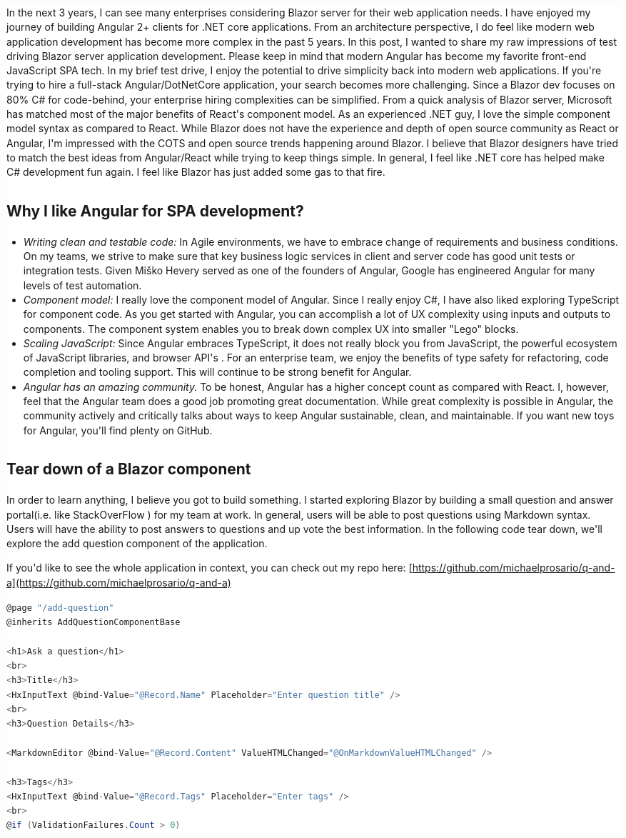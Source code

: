 In the next 3 years, I can see many enterprises considering Blazor server for their web application needs.  I have enjoyed my journey of building Angular 2+ clients for .NET core applications.  From an architecture perspective, I do feel like modern web application development has become more complex in the past 5 years.  In this post, I wanted to share my raw impressions of test driving Blazor server application development.  Please keep in mind that modern Angular has become my favorite front-end JavaScript SPA tech. In my brief test drive, I enjoy the potential to drive simplicity back into modern web applications.  If you're trying to hire a full-stack Angular/DotNetCore application, your search becomes more challenging.  Since a Blazor dev focuses on 80% C# for code-behind, your enterprise hiring complexities can be simplified.  From a quick analysis of Blazor server, Microsoft has matched most of the major benefits of React's component model.  As an experienced .NET guy, I love the simple component model syntax as compared to React.  While Blazor does not have the experience and depth of open source community as React or Angular, I'm impressed with the COTS and open source trends happening around Blazor.  I believe that Blazor designers have tried to match the best ideas from Angular/React while trying to keep things simple.  In general, I feel like .NET core has helped make C# development fun again.  I feel like Blazor has just added some gas to that fire.

## Why I like Angular for SPA development?

- *Writing clean and testable code:* In Agile environments, we have to embrace change of requirements and business conditions.  On my teams, we strive to make sure that key business logic services in client and server code has good unit tests or integration tests.  Given Miško Hevery served as one of the founders of Angular, Google has engineered Angular for many levels of test automation. 
- *Component model:* I really love the component model of Angular.  Since I really enjoy C#, I have also liked exploring TypeScript for component code. As you get started with Angular, you can accomplish a lot of UX complexity using inputs and outputs to components.  The component system enables you to break down complex UX into smaller "Lego" blocks.
- *Scaling JavaScript:* Since Angular embraces TypeScript, it does not really block you from JavaScript, the powerful ecosystem of JavaScript libraries, and browser API's .   For an enterprise team, we enjoy the benefits of type safety for refactoring, code completion and tooling support.  This will continue to be strong benefit for Angular.
- *Angular has an amazing community.*  To be honest, Angular has a higher concept count as compared with React.  I, however, feel that the Angular team does a good job promoting great documentation.  While great complexity is possible in Angular, the community actively and critically talks about ways to keep Angular sustainable, clean, and maintainable.  If you want new toys for Angular, you'll find plenty on GitHub.

## Tear down of a Blazor component

In order to learn anything, I believe you got to build something.  I started exploring Blazor by building a small question and answer portal(i.e. like StackOverFlow ) for my team at work. In general, users will be able to post questions using Markdown syntax.  Users will have the ability to post answers to questions and up vote the best information.  In the following code tear down, we'll explore the add question component of the application.

If you'd like to see the whole application in context, you can check out my repo here:
[https://github.com/michaelprosario/q-and-a](https://github.com/michaelprosario/q-and-a)

``` csharp
@page "/add-question"
@inherits AddQuestionComponentBase

<h1>Ask a question</h1>
<br>
<h3>Title</h3>
<HxInputText @bind-Value="@Record.Name" Placeholder="Enter question title" />
<br>
<h3>Question Details</h3>

<MarkdownEditor @bind-Value="@Record.Content" ValueHTMLChanged="@OnMarkdownValueHTMLChanged" />

<h3>Tags</h3>
<HxInputText @bind-Value="@Record.Tags" Placeholder="Enter tags" />
<br>
@if (ValidationFailures.Count > 0)
```